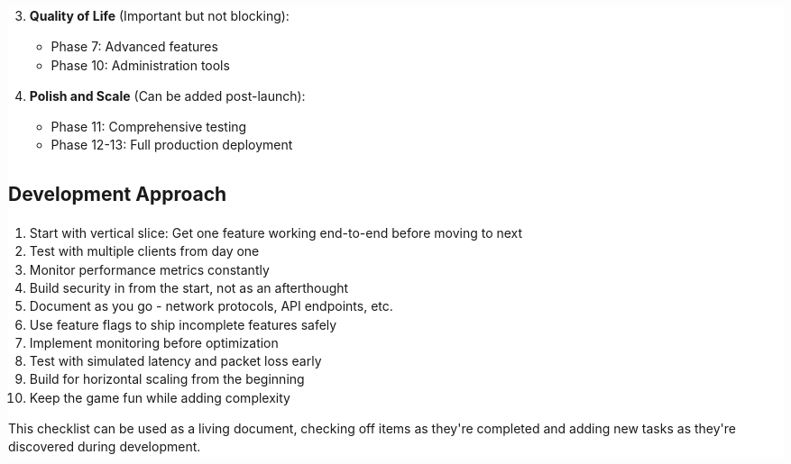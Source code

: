 3. **Quality of Life** (Important but not blocking):
   - Phase 7: Advanced features
   - Phase 10: Administration tools
   
4. **Polish and Scale** (Can be added post-launch):
   - Phase 11: Comprehensive testing
   - Phase 12-13: Full production deployment

## Development Approach

1. Start with vertical slice: Get one feature working end-to-end before moving to next
2. Test with multiple clients from day one
3. Monitor performance metrics constantly
4. Build security in from the start, not as an afterthought
5. Document as you go - network protocols, API endpoints, etc.
6. Use feature flags to ship incomplete features safely
7. Implement monitoring before optimization
8. Test with simulated latency and packet loss early
9. Build for horizontal scaling from the beginning
10. Keep the game fun while adding complexity

This checklist can be used as a living document, checking off items as they're completed and adding new tasks as they're discovered during development.